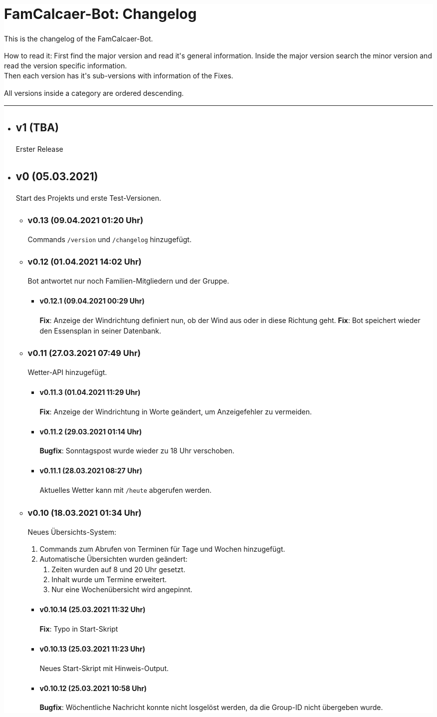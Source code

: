 # FamCalcaer-Bot: Changelog
This is the changelog of the FamCalcaer-Bot.

How to read it:
First find the major version and read it's general information. Inside the major version search the minor version and read the version specific information.  \
Then each version has it's sub-versions with information of the Fixes.

All versions inside a category are ordered descending.

___


- ## v1 (TBA)
  Erster Release


- ## v0 (05.03.2021)
  Start des Projekts und erste Test-Versionen.

  - ### v0.13 (09.04.2021 01:20 Uhr)
    Commands `/version` und `/changelog` hinzugefügt.

  - ### v0.12 (01.04.2021 14:02 Uhr)
    Bot antwortet nur noch Familien-Mitgliedern und der Gruppe.

    - #### v0.12.1 (09.04.2021 00:29 Uhr)
      **Fix**: Anzeige der Windrichtung definiert nun, ob der Wind aus oder in diese Richtung geht.
      **Fix**: Bot speichert wieder den Essensplan in seiner Datenbank.

  - ### v0.11 (27.03.2021 07:49 Uhr)
    Wetter-API hinzugefügt.

    - #### v0.11.3 (01.04.2021 11:29 Uhr)
      **Fix**: Anzeige der Windrichtung in Worte geändert, um Anzeigefehler zu vermeiden.

    - #### v0.11.2 (29.03.2021 01:14 Uhr)
      **Bugfix**: Sonntagspost wurde wieder zu 18 Uhr verschoben.

    - #### v0.11.1 (28.03.2021 08:27 Uhr)
      Aktuelles Wetter kann mit `/heute` abgerufen werden.

  - ### v0.10 (18.03.2021 01:34 Uhr)
    Neues Übersichts-System:
    1. Commands zum Abrufen von Terminen für Tage und Wochen hinzugefügt.
    2. Automatische Übersichten wurden geändert:
       1. Zeiten wurden auf 8 und 20 Uhr gesetzt.
       2. Inhalt wurde um Termine erweitert.
       3. Nur eine Wochenübersicht wird angepinnt.

    - #### v0.10.14 (25.03.2021 11:32 Uhr)
      **Fix**: Typo in Start-Skript

    - #### v0.10.13 (25.03.2021 11:23 Uhr)
      Neues Start-Skript mit Hinweis-Output.

    - #### v0.10.12 (25.03.2021 10:58 Uhr)
      **Bugfix**: Wöchentliche Nachricht konnte nicht losgelöst werden, da die Group-ID nicht übergeben wurde.
